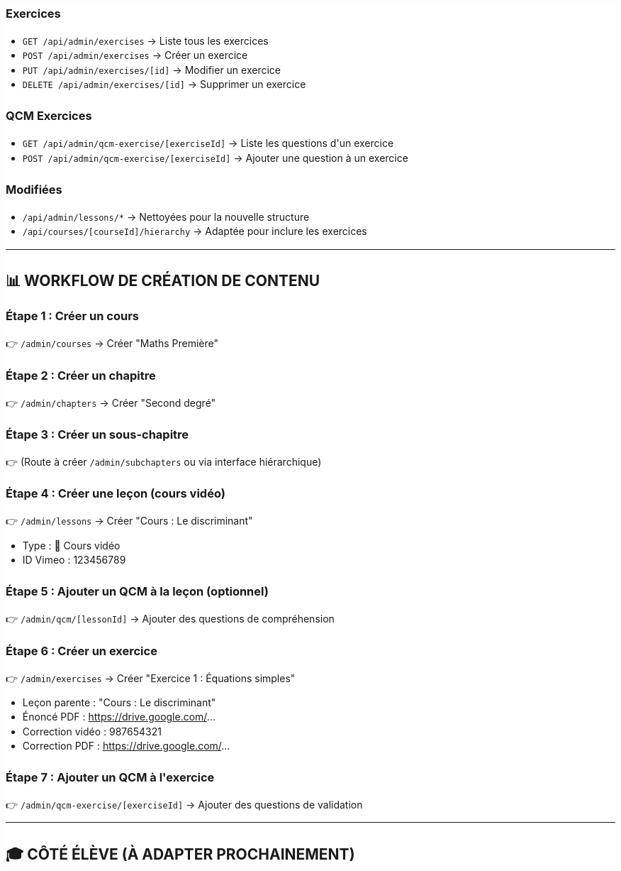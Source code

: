 ### **Exercices**
- `GET /api/admin/exercises` → Liste tous les exercices
- `POST /api/admin/exercises` → Créer un exercice
- `PUT /api/admin/exercises/[id]` → Modifier un exercice
- `DELETE /api/admin/exercises/[id]` → Supprimer un exercice

### **QCM Exercices**
- `GET /api/admin/qcm-exercise/[exerciseId]` → Liste les questions d'un exercice
- `POST /api/admin/qcm-exercise/[exerciseId]` → Ajouter une question à un exercice

### **Modifiées**
- `/api/admin/lessons/*` → Nettoyées pour la nouvelle structure
- `/api/courses/[courseId]/hierarchy` → Adaptée pour inclure les exercices

---

## 📊 **WORKFLOW DE CRÉATION DE CONTENU**

### **Étape 1 : Créer un cours**
👉 `/admin/courses` → Créer "Maths Première"

### **Étape 2 : Créer un chapitre**
👉 `/admin/chapters` → Créer "Second degré"

### **Étape 3 : Créer un sous-chapitre**
👉 (Route à créer `/admin/subchapters` ou via interface hiérarchique)

### **Étape 4 : Créer une leçon (cours vidéo)**
👉 `/admin/lessons` → Créer "Cours : Le discriminant"
- Type : 🎥 Cours vidéo
- ID Vimeo : 123456789

### **Étape 5 : Ajouter un QCM à la leçon (optionnel)**
👉 `/admin/qcm/[lessonId]` → Ajouter des questions de compréhension

### **Étape 6 : Créer un exercice**
👉 `/admin/exercises` → Créer "Exercice 1 : Équations simples"
- Leçon parente : "Cours : Le discriminant"
- Énoncé PDF : https://drive.google.com/...
- Correction vidéo : 987654321
- Correction PDF : https://drive.google.com/...

### **Étape 7 : Ajouter un QCM à l'exercice**
👉 `/admin/qcm-exercise/[exerciseId]` → Ajouter des questions de validation

---

## 🎓 **CÔTÉ ÉLÈVE (À ADAPTER PROCHAINEMENT)**
